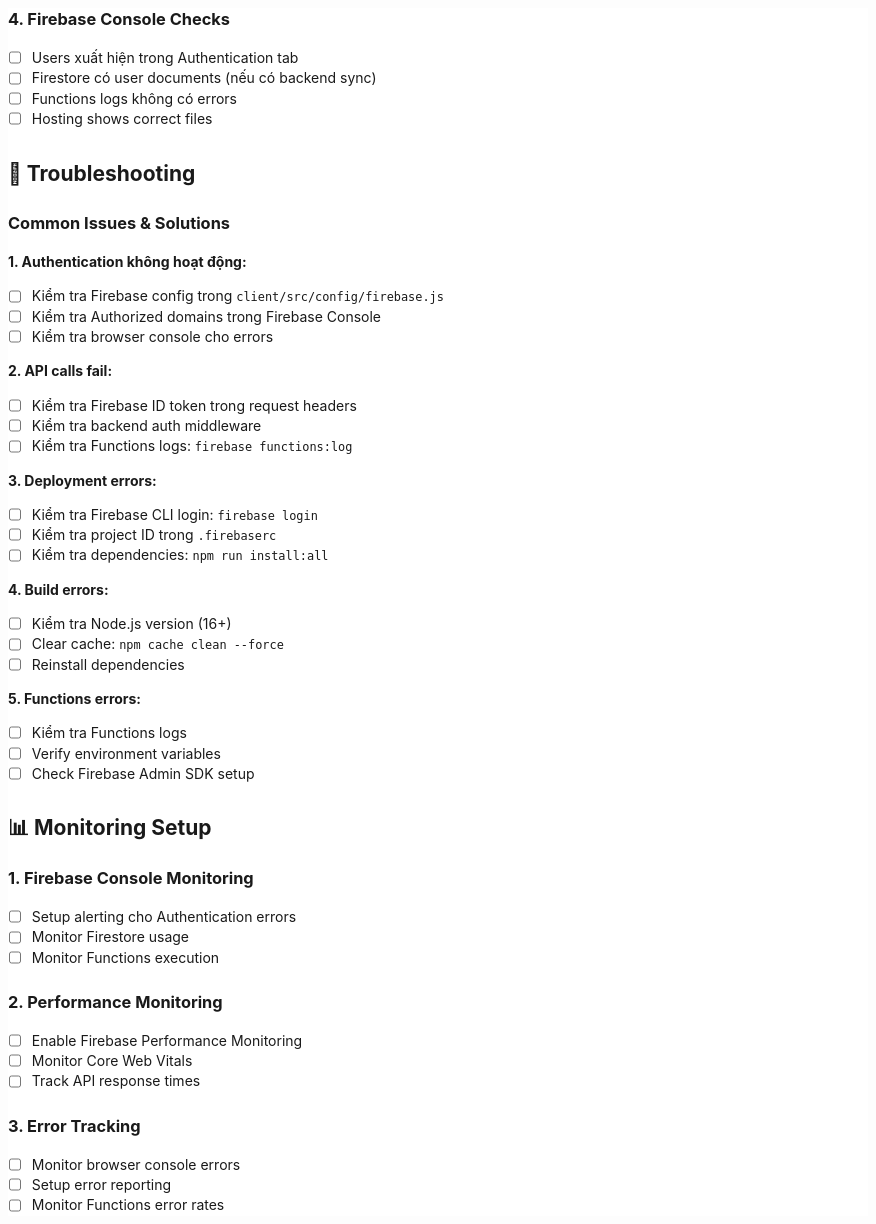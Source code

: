 ### 4. Firebase Console Checks
- [ ] Users xuất hiện trong Authentication tab
- [ ] Firestore có user documents (nếu có backend sync)
- [ ] Functions logs không có errors
- [ ] Hosting shows correct files

## 🔧 Troubleshooting

### Common Issues & Solutions

**1. Authentication không hoạt động:**
- [ ] Kiểm tra Firebase config trong `client/src/config/firebase.js`
- [ ] Kiểm tra Authorized domains trong Firebase Console
- [ ] Kiểm tra browser console cho errors

**2. API calls fail:**
- [ ] Kiểm tra Firebase ID token trong request headers
- [ ] Kiểm tra backend auth middleware
- [ ] Kiểm tra Functions logs: `firebase functions:log`

**3. Deployment errors:**
- [ ] Kiểm tra Firebase CLI login: `firebase login`
- [ ] Kiểm tra project ID trong `.firebaserc`
- [ ] Kiểm tra dependencies: `npm run install:all`

**4. Build errors:**
- [ ] Kiểm tra Node.js version (16+)
- [ ] Clear cache: `npm cache clean --force`
- [ ] Reinstall dependencies

**5. Functions errors:**
- [ ] Kiểm tra Functions logs
- [ ] Verify environment variables
- [ ] Check Firebase Admin SDK setup

## 📊 Monitoring Setup

### 1. Firebase Console Monitoring
- [ ] Setup alerting cho Authentication errors
- [ ] Monitor Firestore usage
- [ ] Monitor Functions execution

### 2. Performance Monitoring
- [ ] Enable Firebase Performance Monitoring
- [ ] Monitor Core Web Vitals
- [ ] Track API response times

### 3. Error Tracking
- [ ] Monitor browser console errors
- [ ] Setup error reporting
- [ ] Monitor Functions error rates
